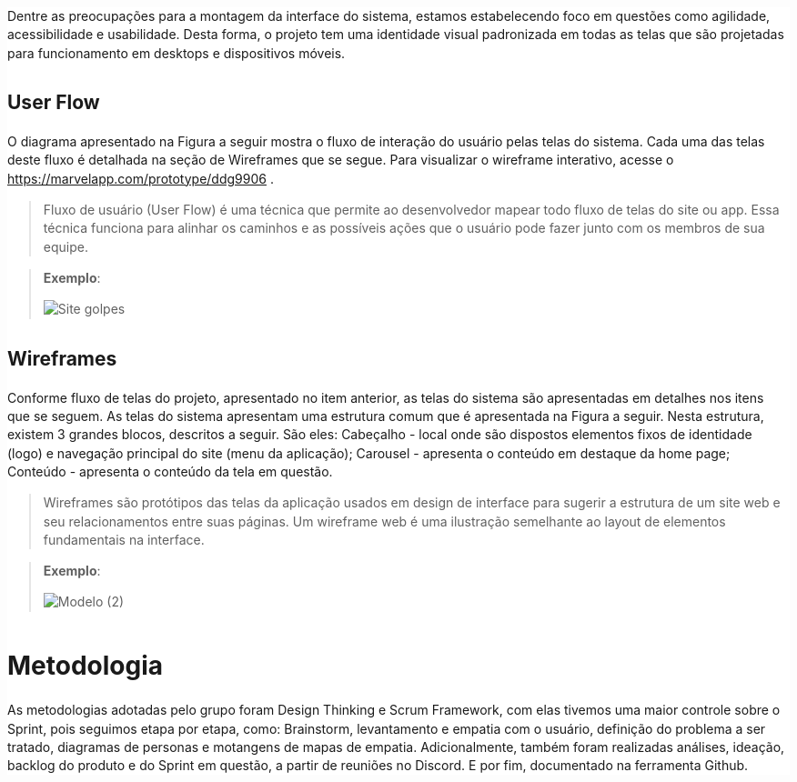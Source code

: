 Dentre as preocupações para a montagem da interface do sistema, estamos estabelecendo foco em questões como agilidade, acessibilidade e usabilidade. Desta forma, o projeto tem uma identidade visual padronizada em todas as telas que são projetadas para funcionamento em desktops e dispositivos móveis.


## User Flow

O diagrama apresentado na Figura a seguir mostra o fluxo de interação do usuário pelas telas do sistema. Cada uma das telas deste fluxo é detalhada na seção de Wireframes que se segue. Para visualizar o wireframe interativo, acesse o https://marvelapp.com/prototype/ddg9906 .


> Fluxo de usuário (User Flow) é uma técnica que permite ao desenvolvedor
> mapear todo fluxo de telas do site ou app. Essa técnica funciona
> para alinhar os caminhos e as possíveis ações que o usuário pode
> fazer junto com os membros de sua equipe.

> **Exemplo**:
> 
> ![Site golpes](https://user-images.githubusercontent.com/103465655/165368163-5beb81d0-8da1-41c0-a756-8b67676e51d1.png)




## Wireframes

Conforme fluxo de telas do projeto, apresentado no item anterior, as telas do sistema são apresentadas em detalhes nos itens que se seguem. As telas do sistema apresentam uma estrutura comum que é apresentada na Figura a seguir. Nesta estrutura, existem 3 grandes blocos, descritos a seguir. São eles:
Cabeçalho - local onde são dispostos elementos fixos de identidade (logo) e navegação principal do site (menu da aplicação);
Carousel - apresenta o conteúdo em destaque da home page;
Conteúdo - apresenta o conteúdo da tela em questão.

> Wireframes são protótipos das telas da aplicação usados em design de interface para sugerir a
> estrutura de um site web e seu relacionamentos entre suas
> páginas. Um wireframe web é uma ilustração semelhante ao
> layout de elementos fundamentais na interface.
> 

> **Exemplo**:
> 
> ![Modelo (2)](https://user-images.githubusercontent.com/103465655/165369467-ab133894-3b5a-4629-ada0-e7d0f5496cab.png)



# Metodologia

As metodologias adotadas pelo grupo foram Design Thinking e Scrum Framework, com elas tivemos uma maior controle sobre o Sprint, pois seguimos etapa por etapa,
como: Brainstorm, levantamento e empatia com o usuário, definição do problema a ser tratado, diagramas de personas e motangens de mapas de empatia. Adicionalmente, 
também foram realizadas análises, ideação, backlog do produto e do Sprint em questão, a partir de reuniões no Discord. E por fim, documentado na ferramenta Github.
